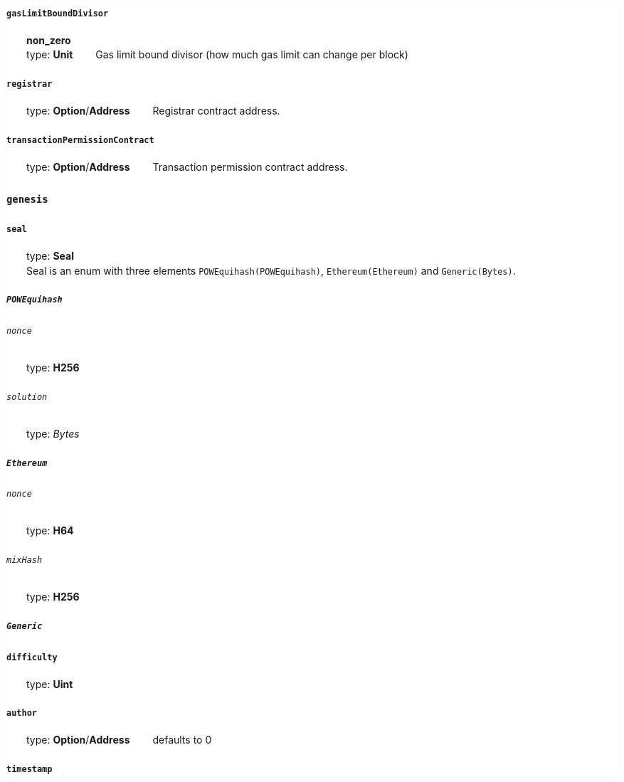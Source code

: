 #### `gasLimitBoundDivisor`

　　**non_zero**  
　　type: **Unit**
　　Gas limit bound divisor (how much gas limit can change per block)

#### `registrar`

　　type: **Option**/**Address**
　　Registrar contract address.

#### `transactionPermissionContract`

　　type: **Option**/**Address**
　　Transaction permission contract address.

### `genesis`

#### `seal`

　　type: **Seal**  
　　Seal is an enum with three elements `POWEquihash(POWEquihash)`, `Ethereum(Ethereum)` and `Generic(Bytes)`.

##### `POWEquihash`

###### `nonce`

　　type: **H256**

###### `solution`

　　type: *Bytes*

##### `Ethereum`

###### `nonce`

　　type: **H64**

###### `mixHash`

　　type: **H256**

##### `Generic`

#### `difficulty`

　　type: **Uint**

#### `author`

　　type: **Option**/**Address**
　　defaults to 0

#### `timestamp`
